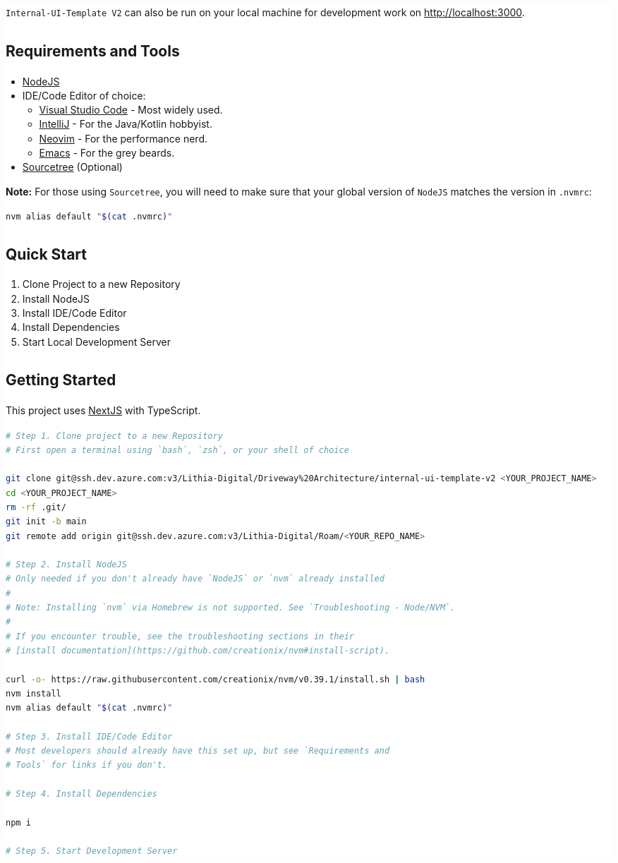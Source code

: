 `Internal-UI-Template V2` can also be run on your local machine for development
work on <http://localhost:3000>.

## Requirements and Tools

- [NodeJS](https://nodejs.org/)
- IDE/Code Editor of choice:
  - [Visual Studio Code](https://code.visualstudio.com/) - Most widely used.
  - [IntelliJ](https://www.jetbrains.com/idea/) - For the Java/Kotlin hobbyist.
  - [Neovim](https://neovim.io/) - For the performance nerd.
  - [Emacs](https://www.gnu.org/software/emacs/) - For the grey beards.
- [Sourcetree](https://www.sourcetreeapp.com/) (Optional)

**Note:** For those using `Sourcetree`, you will need to make sure that your
global version of `NodeJS` matches the version in `.nvmrc`:

```bash
nvm alias default "$(cat .nvmrc)"
```

## Quick Start

1. Clone Project to a new Repository
2. Install NodeJS
3. Install IDE/Code Editor
4. Install Dependencies
5. Start Local Development Server

## Getting Started

This project uses [NextJS](https://nextjs.org/) with TypeScript.

```bash
# Step 1. Clone project to a new Repository
# First open a terminal using `bash`, `zsh`, or your shell of choice

git clone git@ssh.dev.azure.com:v3/Lithia-Digital/Driveway%20Architecture/internal-ui-template-v2 <YOUR_PROJECT_NAME>
cd <YOUR_PROJECT_NAME> 
rm -rf .git/
git init -b main
git remote add origin git@ssh.dev.azure.com:v3/Lithia-Digital/Roam/<YOUR_REPO_NAME>

# Step 2. Install NodeJS
# Only needed if you don't already have `NodeJS` or `nvm` already installed
#
# Note: Installing `nvm` via Homebrew is not supported. See `Troubleshooting - Node/NVM`.
#
# If you encounter trouble, see the troubleshooting sections in their
# [install documentation](https://github.com/creationix/nvm#install-script).

curl -o- https://raw.githubusercontent.com/creationix/nvm/v0.39.1/install.sh | bash
nvm install
nvm alias default "$(cat .nvmrc)"

# Step 3. Install IDE/Code Editor
# Most developers should already have this set up, but see `Requirements and
# Tools` for links if you don't.

# Step 4. Install Dependencies

npm i

# Step 5. Start Development Server

```